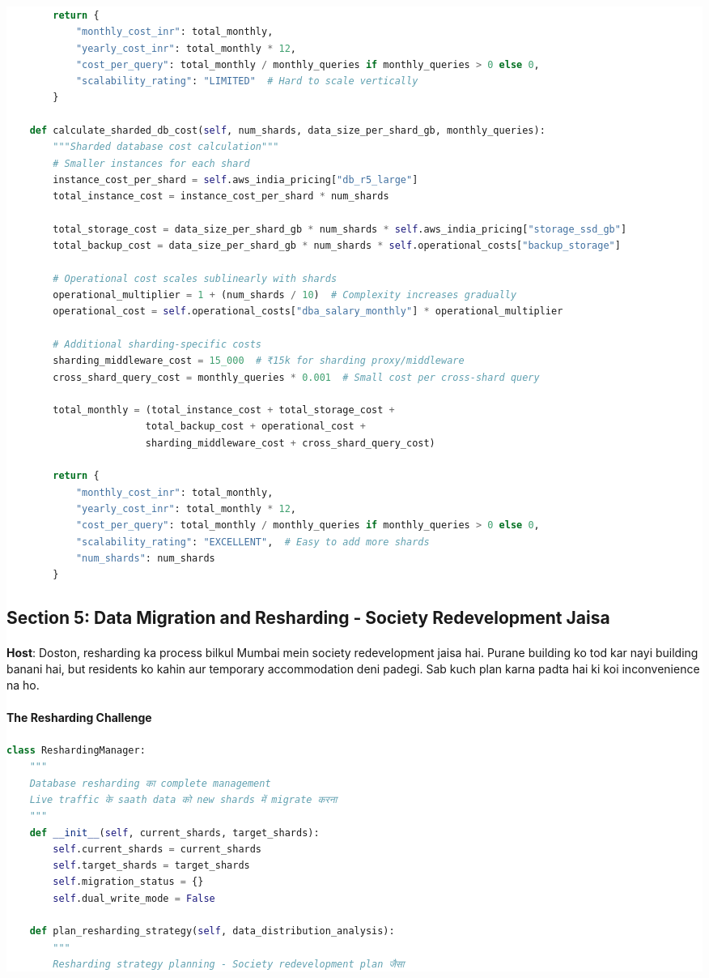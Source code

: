 ```python
        return {
            "monthly_cost_inr": total_monthly,
            "yearly_cost_inr": total_monthly * 12,
            "cost_per_query": total_monthly / monthly_queries if monthly_queries > 0 else 0,
            "scalability_rating": "LIMITED"  # Hard to scale vertically
        }
    
    def calculate_sharded_db_cost(self, num_shards, data_size_per_shard_gb, monthly_queries):
        """Sharded database cost calculation"""
        # Smaller instances for each shard
        instance_cost_per_shard = self.aws_india_pricing["db_r5_large"]
        total_instance_cost = instance_cost_per_shard * num_shards
        
        total_storage_cost = data_size_per_shard_gb * num_shards * self.aws_india_pricing["storage_ssd_gb"]
        total_backup_cost = data_size_per_shard_gb * num_shards * self.operational_costs["backup_storage"]
        
        # Operational cost scales sublinearly with shards
        operational_multiplier = 1 + (num_shards / 10)  # Complexity increases gradually
        operational_cost = self.operational_costs["dba_salary_monthly"] * operational_multiplier
        
        # Additional sharding-specific costs
        sharding_middleware_cost = 15_000  # ₹15k for sharding proxy/middleware
        cross_shard_query_cost = monthly_queries * 0.001  # Small cost per cross-shard query
        
        total_monthly = (total_instance_cost + total_storage_cost + 
                        total_backup_cost + operational_cost + 
                        sharding_middleware_cost + cross_shard_query_cost)
        
        return {
            "monthly_cost_inr": total_monthly,
            "yearly_cost_inr": total_monthly * 12,
            "cost_per_query": total_monthly / monthly_queries if monthly_queries > 0 else 0,
            "scalability_rating": "EXCELLENT",  # Easy to add more shards
            "num_shards": num_shards
        }
```

## Section 5: Data Migration and Resharding - Society Redevelopment Jaisa

**Host**: Doston, resharding ka process bilkul Mumbai mein society redevelopment jaisa hai. Purane building ko tod kar nayi building banani hai, but residents ko kahin aur temporary accommodation deni padegi. Sab kuch plan karna padta hai ki koi inconvenience na ho.

#### The Resharding Challenge

```python
class ReshardingManager:
    """
    Database resharding का complete management
    Live traffic के saath data को new shards में migrate करना
    """
    def __init__(self, current_shards, target_shards):
        self.current_shards = current_shards
        self.target_shards = target_shards
        self.migration_status = {}
        self.dual_write_mode = False
        
    def plan_resharding_strategy(self, data_distribution_analysis):
        """
        Resharding strategy planning - Society redevelopment plan जैसा
```